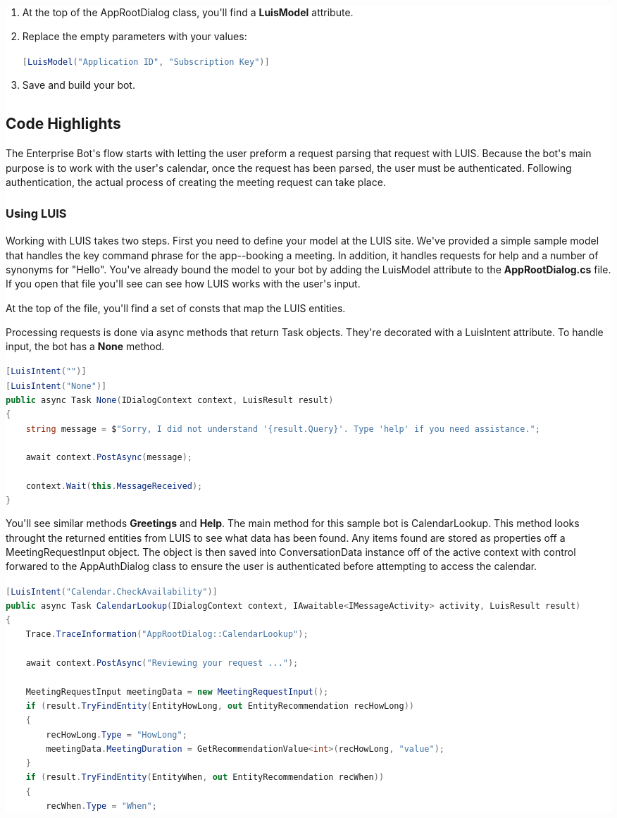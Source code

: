1.  At the top of the AppRootDialog class, you'll find a **LuisModel** attribute.

1.  Replace the empty parameters with your values:

    ````C#
    [LuisModel("Application ID", "Subscription Key")]
    ````

1.  Save and build your bot.

## Code Highlights
The Enterprise Bot's flow starts with letting the user preform a request parsing that request with LUIS. Because the bot's main purpose is to work with the user's calendar, once the request has been parsed, the user must be authenticated. Following authentication, the actual process of creating the meeting request can take place.

### Using LUIS
Working with LUIS takes two steps. First you need to define your model at the LUIS site. We've provided a simple sample model that handles the key command phrase for the app--booking a meeting. In addition, it handles requests for help and a number of synonyms for "Hello". You've already bound the model to your bot by adding the LuisModel attribute to the **AppRootDialog.cs** file. If you open that file you'll see can see how LUIS works with the user's input.

At the top of the file, you'll find a set of consts that map the LUIS entities.

Processing requests is done via async methods that return Task objects. They're decorated with a LuisIntent attribute. To handle input, the bot has a **None** method.

````C#
[LuisIntent("")]
[LuisIntent("None")]
public async Task None(IDialogContext context, LuisResult result)
{
    string message = $"Sorry, I did not understand '{result.Query}'. Type 'help' if you need assistance.";

    await context.PostAsync(message);

    context.Wait(this.MessageReceived);
}
````

You'll see similar methods **Greetings** and **Help**. The main method for this sample bot is CalendarLookup. This method looks throught the returned entities from LUIS to see what data has been found. Any items found are stored as properties off a MeetingRequestInput object. The object is then saved into ConversationData instance off of the active context with control forwared to the AppAuthDialog class to ensure the user is authenticated before attempting to access the calendar.

````C#
[LuisIntent("Calendar.CheckAvailability")]
public async Task CalendarLookup(IDialogContext context, IAwaitable<IMessageActivity> activity, LuisResult result)
{
    Trace.TraceInformation("AppRootDialog::CalendarLookup");

    await context.PostAsync("Reviewing your request ...");

    MeetingRequestInput meetingData = new MeetingRequestInput();
    if (result.TryFindEntity(EntityHowLong, out EntityRecommendation recHowLong))
    {
        recHowLong.Type = "HowLong";
        meetingData.MeetingDuration = GetRecommendationValue<int>(recHowLong, "value");
    }
    if (result.TryFindEntity(EntityWhen, out EntityRecommendation recWhen))
    {
        recWhen.Type = "When";
````